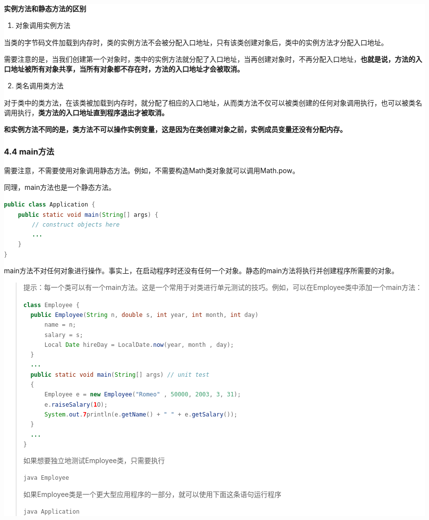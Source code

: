 **实例方法和静态方法的区别**

1. 对象调用实例方法

当类的字节码文件加载到内存时，类的实例方法不会被分配入口地址，只有该类创建对象后，类中的实例方法才分配入口地址。

需要注意的是，当我们创建第一个对象时，类中的实例方法就分配了入口地址，当再创建对象时，不再分配入口地址，**也就是说，方法的入口地址被所有对象共享，当所有对象都不存在时，方法的入口地址才会被取消。**

2. 类名调用类方法

对于类中的类方法，在该类被加载到内存时，就分配了相应的入口地址，从而类方法不仅可以被类创建的任何对象调用执行，也可以被类名调用执行，**类方法的入口地址直到程序退出才被取消。**  

**和实例方法不同的是，类方法不可以操作实例变量，这是因为在类创建对象之前，实例成员变量还没有分配内存。**

### 4.4 main方法

需要注意，不需要使用对象调用静态方法。例如，不需要构造Math类对象就可以调用Math.pow。

同理，main方法也是一个静态方法。

```java
public class Application {
	public static void main(String[] args) {
		// construct objects here
        ...
	}
}
```
main方法不对任何对象进行操作。事实上，在启动程序时还没有任何一个对象。静态的main方法将执行并创建程序所需要的对象。

> 提示：每一个类可以有一个main方法。这是一个常用于对类进行单元测试的技巧。例如，可以在Employee类中添加一个main方法：
>
> ```java
> class Employee {
> 	public Employee(String n, double s, int year, int month, int day)
> 		name = n;
> 		salary = s;
> 		Local Date hireDay = LocalDate.now(year, month , day);
> 	}
> 	...
> 	public static void main(String[] args) // unit test 
> 	{
> 		Employee e = new Employee("Romeo" , 50000, 2003, 3, 31);
> 		e.raiseSalary(1O);
> 		System.out.7println(e.getName() + " " + e.getSalary());
> 	}
> 	...
> }
> ```
>
> 如果想要独立地测试Employee类，只需要执行
>
> ```
> java Employee
> ```
>
> 如果Employee类是一个更大型应用程序的一部分，就可以使用下面这条语句运行程序
>
> ```
> java Application
> ```
